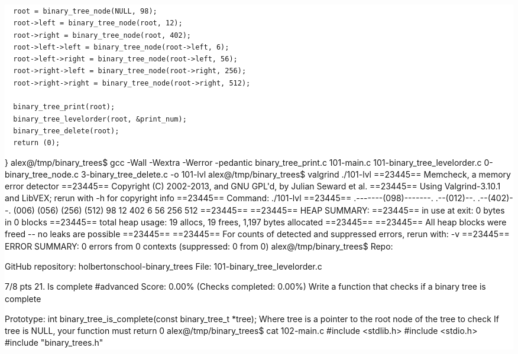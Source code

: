       root = binary_tree_node(NULL, 98);
      root->left = binary_tree_node(root, 12);
      root->right = binary_tree_node(root, 402);
      root->left->left = binary_tree_node(root->left, 6);
      root->left->right = binary_tree_node(root->left, 56);
      root->right->left = binary_tree_node(root->right, 256);
      root->right->right = binary_tree_node(root->right, 512);

      binary_tree_print(root);
      binary_tree_levelorder(root, &print_num);
      binary_tree_delete(root);
      return (0);

  }
  alex@/tmp/binary_trees$ gcc -Wall -Wextra -Werror -pedantic binary_tree_print.c 101-main.c 101-binary_tree_levelorder.c 0-binary_tree_node.c 3-binary_tree_delete.c -o 101-lvl
  alex@/tmp/binary_trees$ valgrind ./101-lvl
  ==23445== Memcheck, a memory error detector
  ==23445== Copyright (C) 2002-2013, and GNU GPL'd, by Julian Seward et al.
  ==23445== Using Valgrind-3.10.1 and LibVEX; rerun with -h for copyright info
  ==23445== Command: ./101-lvl
  ==23445==
  .-------(098)-------.
  .--(012)--. .--(402)--.
  (006) (056) (256) (512)
  98
  12
  402
  6
  56
  256
  512
  ==23445==
  ==23445== HEAP SUMMARY:
  ==23445== in use at exit: 0 bytes in 0 blocks
  ==23445== total heap usage: 19 allocs, 19 frees, 1,197 bytes allocated
  ==23445==
  ==23445== All heap blocks were freed -- no leaks are possible
  ==23445==
  ==23445== For counts of detected and suppressed errors, rerun with: -v
  ==23445== ERROR SUMMARY: 0 errors from 0 contexts (suppressed: 0 from 0)
  alex@/tmp/binary_trees$
  Repo:

GitHub repository: holbertonschool-binary_trees
File: 101-binary_tree_levelorder.c

7/8 pts 21. Is complete
#advanced
Score: 0.00% (Checks completed: 0.00%)
Write a function that checks if a binary tree is complete

Prototype: int binary_tree_is_complete(const binary_tree_t \*tree);
Where tree is a pointer to the root node of the tree to check
If tree is NULL, your function must return 0
alex@/tmp/binary_trees$ cat 102-main.c
#include <stdlib.h>
#include <stdio.h>
#include "binary_trees.h"
